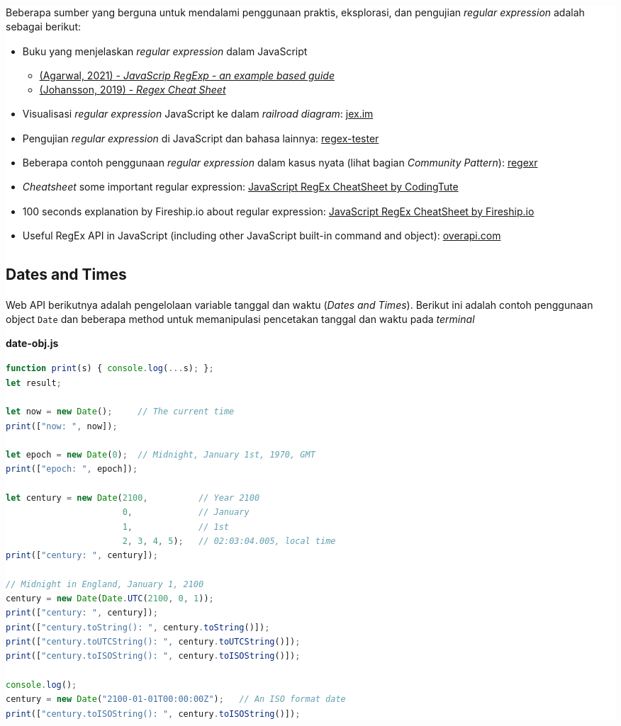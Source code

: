 
Beberapa sumber yang berguna untuk mendalami penggunaan praktis, eksplorasi,
dan pengujian *regular expression* adalah sebagai berikut:
- Buku yang menjelaskan *regular expression* dalam JavaScript
  - [(Agarwal, 2021) - *JavaScrip RegExp - an example based guide*](https://learnbyexample.github.io/learn_js_regexp/cover.html)    
  - [(Johansson, 2019) - *Regex Cheat Sheet*](https://www.amazon.in/Regex-Cheat-Sheet-javascript-expressions-ebook/dp/B07Q1J9FRL)

- Visualisasi *regular expression* JavaScript ke dalam *railroad diagram*: 
  [jex.im](https://jex.im/regulex/#!flags=&re=%5E(a%7Cb)*%3F%24)

- Pengujian *regular expression* di JavaScript dan bahasa lainnya: 
  [regex-tester](https://extendsclass.com/regex-tester.html#js)

- Beberapa contoh penggunaan *regular expression* dalam kasus nyata 
  (lihat bagian *Community Pattern*): [regexr](https://regexr.com/3h62s)

- *Cheatsheet* some important regular expression: 
  [JavaScript RegEx CheatSheet by CodingTute](https://twitter.com/CodingTute/status/1414644705460035595/photo/1)

- 100 seconds explanation by Fireship.io about regular expression: 
  [JavaScript RegEx CheatSheet by Fireship.io](https://fireship.io/lessons/regex-cheat-sheet-js/)

- Useful RegEx API in JavaScript (including other JavaScript built-in command
  and object): [overapi.com](https://overapi.com/javascript)


## Dates and Times

Web API berikutnya adalah pengelolaan variable tanggal dan waktu 
(*Dates and Times*). Berikut ini adalah contoh penggunaan
object `Date` dan beberapa method untuk memanipulasi 
pencetakan tanggal dan waktu pada *terminal*

**date-obj.js**
```js
function print(s) { console.log(...s); };
let result;

let now = new Date();     // The current time
print(["now: ", now]);

let epoch = new Date(0);  // Midnight, January 1st, 1970, GMT
print(["epoch: ", epoch]);

let century = new Date(2100,          // Year 2100
                       0,             // January
                       1,             // 1st
                       2, 3, 4, 5);   // 02:03:04.005, local time
print(["century: ", century]);

// Midnight in England, January 1, 2100
century = new Date(Date.UTC(2100, 0, 1));
print(["century: ", century]);
print(["century.toString(): ", century.toString()]);
print(["century.toUTCString(): ", century.toUTCString()]);
print(["century.toISOString(): ", century.toISOString()]);

console.log();
century = new Date("2100-01-01T00:00:00Z");   // An ISO format date
print(["century.toISOString(): ", century.toISOString()]);
```
